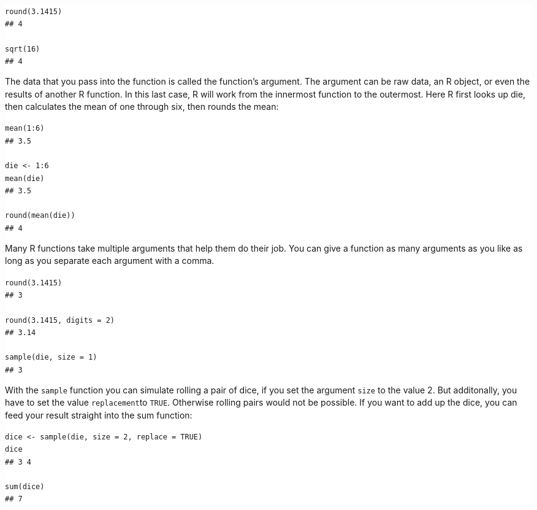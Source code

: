 
<pre><code class="r">round(3.1415)
## 4

sqrt(16)
## 4</code></pre>


The data that you pass into the function is called the function’s argument. The argument can be raw data, an R object, or even the results of another R function. In this last case, R will work from the innermost function to the outermost. Here R first looks up die, then calculates the mean of one through six, then rounds the mean:


<pre><code class="r">mean(1:6)
## 3.5

die <- 1:6
mean(die)
## 3.5

round(mean(die))
## 4</code></pre>


Many R functions take multiple arguments that help them do their job. You can give a function as many arguments as you like as long as you separate each argument with a comma.


<pre><code class="r">round(3.1415)
## 3

round(3.1415, digits = 2)
## 3.14

sample(die, size = 1)
## 3</code></pre>


With the `sample` function you can simulate rolling a pair of dice, if you set the argument `size` to the value 2. But additonally, you have to set the value `replacement`to `TRUE`. Otherwise rolling pairs would not be possible. If you want to add up the dice, you can feed your result straight into the sum function:


<pre><code class="r">dice <- sample(die, size = 2, replace = TRUE)
dice
## 3 4

sum(dice)
## 7</code></pre>
